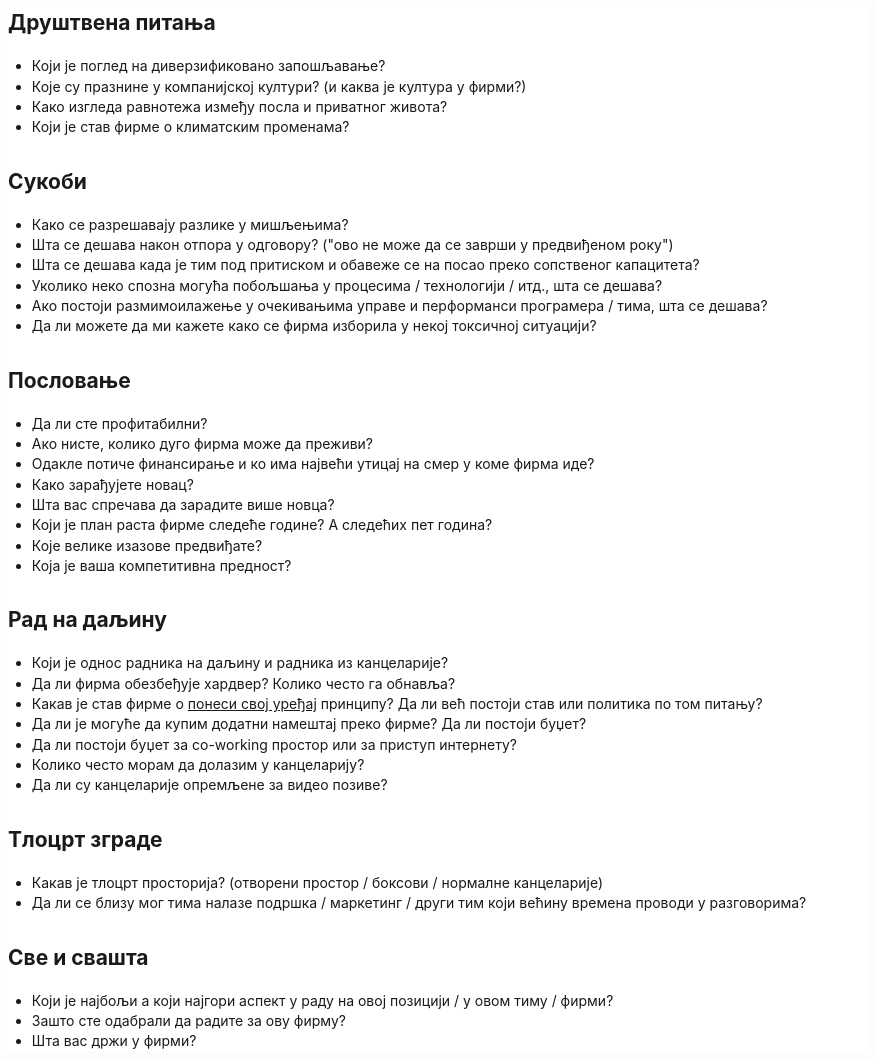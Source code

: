 ## Друштвена питања

- Који је поглед на диверзификовано запошљавање?
- Које су празнине у компанијској култури? (и каква је култура у фирми?)
- Како изгледа равнотежа између посла и приватног живота?
- Који је став фирме о климатским променама?

## Сукоби

- Како се разрешавају разлике у мишљењима?
- Шта се дешава након отпора у одговору? ("ово не може да се заврши у предвиђеном року")
- Шта се дешава када је тим под притиском и обавеже се на посао преко сопственог капацитета?
- Уколико неко спозна могућа побољшања у процесима / технологији / итд., шта се дешава?
- Ако постоји размимоилажење у очекивањима управе и перформанси програмера / тима, шта се дешава?
- Да ли можете да ми кажете како се фирма изборила у некој токсичној ситуацији?

## Пословање

- Да ли сте профитабилни?
- Ако нисте, колико дуго фирма може да преживи?
- Одакле потиче финансирање и ко има највећи утицај на смер у коме фирма иде?
- Како зарађујете новац?
- Шта вас спречава да зарадите више новца?
- Који је план раста фирме следеће године? А следећих пет година?
- Које велике изазове предвиђате?
- Која је ваша компетитивна предност?

## Рад на даљину

- Који је однос радника на даљину и радника из канцеларије?
- Да ли фирма обезбеђује хардвер? Колико често га обнавља?
- Какав је став фирме о [понеси свој уређај](https://en.wikipedia.org/wiki/Bring_your_own_device) принципу? Да ли већ постоји став или политика по том питању?
- Да ли је могуће да купим додатни намештај преко фирме? Да ли постоји буџет?
- Да ли постоји буџет за co-working простор или за приступ интернету?
- Колико често морам да долазим у канцеларију?
- Да ли су канцеларије опремљене за видео позиве?

## Тлоцрт зграде

- Какав је тлоцрт просторија? (отворени простор / боксови / нормалне канцеларије)
- Да ли се близу мог тима налазе подршка / маркетинг / други тим који већину времена проводи у разговорима?

## Све и свашта

- Који је најбољи а који најгори аспект у раду на овој позицији / у овом тиму / фирми?
- Зашто сте одабрали да радите за ову фирму?
- Шта вас држи у фирми?
